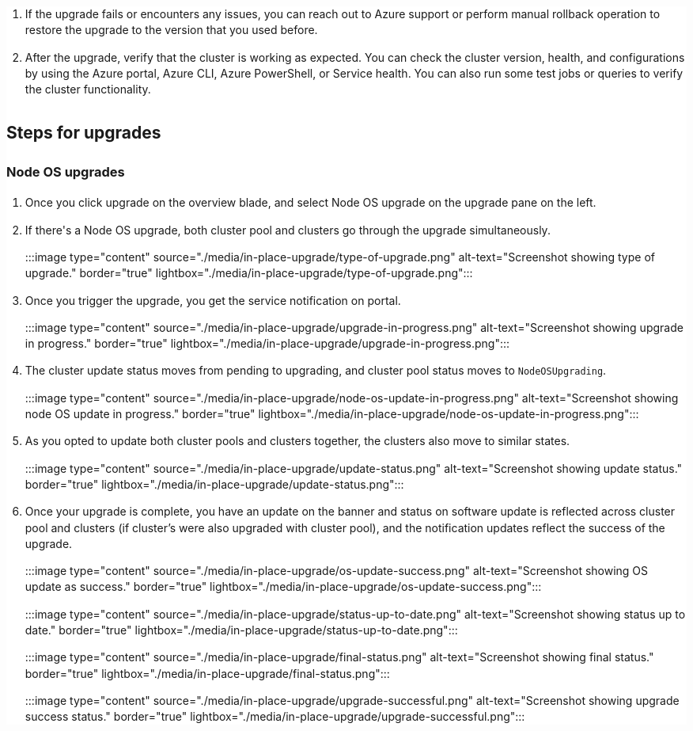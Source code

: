 1. If the upgrade fails or encounters any issues, you can reach out to Azure support or perform manual rollback operation to restore the upgrade to the version that you used before. 

1. After the upgrade, verify that the cluster is working as expected. You can check the cluster version, health, and configurations by using the Azure portal, Azure CLI, Azure PowerShell, or Service health. You can also run some test jobs or queries to verify the cluster functionality. 

 
## Steps for upgrades 

### Node OS upgrades 
 

1. Once you click upgrade on the overview blade, and select Node OS upgrade on the upgrade pane on the left. 

1. If there's a Node OS upgrade, both cluster pool and clusters go through the upgrade simultaneously.
 
    :::image type="content" source="./media/in-place-upgrade/type-of-upgrade.png" alt-text="Screenshot showing type of upgrade." border="true" lightbox="./media/in-place-upgrade/type-of-upgrade.png":::

1. Once you trigger the upgrade, you get the service notification on portal.
 
   :::image type="content" source="./media/in-place-upgrade/upgrade-in-progress.png" alt-text="Screenshot showing upgrade in progress." border="true" lightbox="./media/in-place-upgrade/upgrade-in-progress.png":::

1. The cluster update status moves from pending to upgrading, and cluster pool status moves to `NodeOSUpgrading`.
 
    :::image type="content" source="./media/in-place-upgrade/node-os-update-in-progress.png" alt-text="Screenshot showing node OS update in progress." border="true" lightbox="./media/in-place-upgrade/node-os-update-in-progress.png":::


1. As you opted to update both cluster pools and clusters together, the clusters also move to similar states. 

   :::image type="content" source="./media/in-place-upgrade/update-status.png" alt-text="Screenshot showing update status." border="true" lightbox="./media/in-place-upgrade/update-status.png":::    

1. Once your upgrade is complete, you have an update on the banner and status on software update is reflected across cluster pool and clusters (if cluster’s were also
upgraded with cluster pool), and the notification updates reflect the success of the upgrade. 

   :::image type="content" source="./media/in-place-upgrade/os-update-success.png" alt-text="Screenshot showing OS update as success." border="true" lightbox="./media/in-place-upgrade/os-update-success.png":::

   :::image type="content" source="./media/in-place-upgrade/status-up-to-date.png" alt-text="Screenshot showing status up to date." border="true" lightbox="./media/in-place-upgrade/status-up-to-date.png":::

   :::image type="content" source="./media/in-place-upgrade/final-status.png" alt-text="Screenshot showing final status." border="true" lightbox="./media/in-place-upgrade/final-status.png":::

   :::image type="content" source="./media/in-place-upgrade/upgrade-successful.png" alt-text="Screenshot showing upgrade success status." border="true" lightbox="./media/in-place-upgrade/upgrade-successful.png":::
